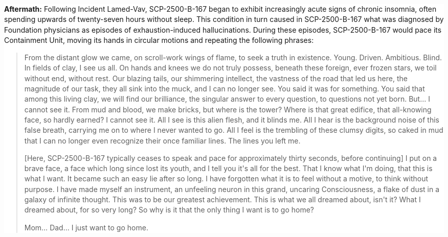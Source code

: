 **Aftermath:** Following Incident Lamed-Vav, SCP-2500-B-167 began to exhibit increasingly acute signs of chronic insomnia, often spending upwards of twenty-seven hours without sleep. This condition in turn caused in SCP-2500-B-167 what was diagnosed by Foundation physicians as episodes of exhaustion-induced hallucinations. During these episodes, SCP-2500-B-167 would pace its Containment Unit, moving its hands in circular motions and repeating the following phrases:
> From the distant glow we came, on scroll-work wings of flame, to seek a truth in existence.
> Young. Driven. Ambitious.
> Blind.
> In fields of clay, I see us all. On hands and knees we do not truly possess, beneath these foreign, ever frozen stars, we toil without end, without rest. Our blazing tails, our shimmering intellect, the vastness of the road that led us here, the magnitude of our task, they all sink into the muck, and I can no longer see. You said it was for something. You said that among this living clay, we will find our brilliance, the singular answer to every question, to questions not yet born. But… I cannot see it. From mud and blood, we make bricks, but where is the tower? Where is that great edifice, that all-knowing face, so hardly earned? I cannot see it. All I see is this alien flesh, and it blinds me. All I hear is the background noise of this false breath, carrying me on to where I never wanted to go. All I feel is the trembling of these clumsy digits, so caked in mud that I can no longer even recognize their once familiar lines. The lines you left me.  
>    
>  [Here, SCP-2500-B-167 typically ceases to speak and pace for approximately thirty seconds, before continuing]
> I put on a brave face, a face which long since lost its youth, and I tell you it's all for the best. That I know what I'm doing, that this is what I want. It became such an easy lie after so long. I have forgotten what it is to feel without a motive, to think without purpose. I have made myself an instrument, an unfeeling neuron in this grand, uncaring Consciousness, a flake of dust in a galaxy of infinite thought. This was to be our greatest achievement. This is what we all dreamed about, isn't it? What I dreamed about, for so very long?
> So why is it that the only thing I want is to go home?  
> 
> Mom… Dad… I just want to go home.